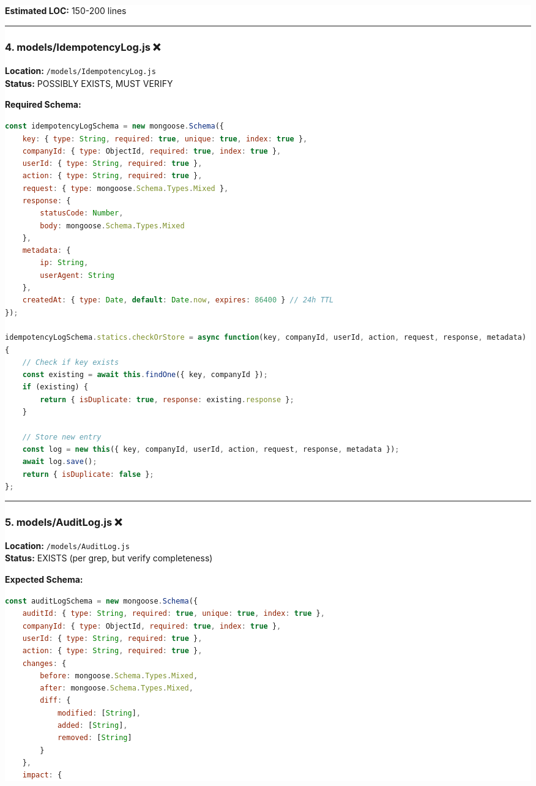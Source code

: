 **Estimated LOC:** 150-200 lines

---

### 4. models/IdempotencyLog.js ❌
**Location:** `/models/IdempotencyLog.js`  
**Status:** POSSIBLY EXISTS, MUST VERIFY

**Required Schema:**
```javascript
const idempotencyLogSchema = new mongoose.Schema({
    key: { type: String, required: true, unique: true, index: true },
    companyId: { type: ObjectId, required: true, index: true },
    userId: { type: String, required: true },
    action: { type: String, required: true },
    request: { type: mongoose.Schema.Types.Mixed },
    response: {
        statusCode: Number,
        body: mongoose.Schema.Types.Mixed
    },
    metadata: {
        ip: String,
        userAgent: String
    },
    createdAt: { type: Date, default: Date.now, expires: 86400 } // 24h TTL
});

idempotencyLogSchema.statics.checkOrStore = async function(key, companyId, userId, action, request, response, metadata) {
    // Check if key exists
    const existing = await this.findOne({ key, companyId });
    if (existing) {
        return { isDuplicate: true, response: existing.response };
    }
    
    // Store new entry
    const log = new this({ key, companyId, userId, action, request, response, metadata });
    await log.save();
    return { isDuplicate: false };
};
```

---

### 5. models/AuditLog.js ❌
**Location:** `/models/AuditLog.js`  
**Status:** EXISTS (per grep, but verify completeness)

**Expected Schema:**
```javascript
const auditLogSchema = new mongoose.Schema({
    auditId: { type: String, required: true, unique: true, index: true },
    companyId: { type: ObjectId, required: true, index: true },
    userId: { type: String, required: true },
    action: { type: String, required: true },
    changes: {
        before: mongoose.Schema.Types.Mixed,
        after: mongoose.Schema.Types.Mixed,
        diff: {
            modified: [String],
            added: [String],
            removed: [String]
        }
    },
    impact: {
```